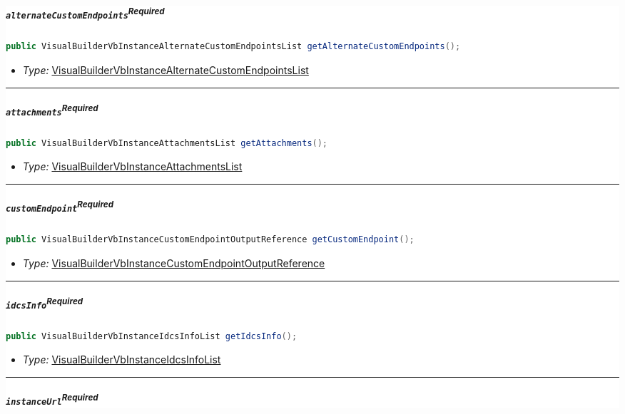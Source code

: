 
##### `alternateCustomEndpoints`<sup>Required</sup> <a name="alternateCustomEndpoints" id="rhizo-co-terraform-provider-oci.visualBuilderVbInstance.VisualBuilderVbInstance.property.alternateCustomEndpoints"></a>

```java
public VisualBuilderVbInstanceAlternateCustomEndpointsList getAlternateCustomEndpoints();
```

- *Type:* <a href="#rhizo-co-terraform-provider-oci.visualBuilderVbInstance.VisualBuilderVbInstanceAlternateCustomEndpointsList">VisualBuilderVbInstanceAlternateCustomEndpointsList</a>

---

##### `attachments`<sup>Required</sup> <a name="attachments" id="rhizo-co-terraform-provider-oci.visualBuilderVbInstance.VisualBuilderVbInstance.property.attachments"></a>

```java
public VisualBuilderVbInstanceAttachmentsList getAttachments();
```

- *Type:* <a href="#rhizo-co-terraform-provider-oci.visualBuilderVbInstance.VisualBuilderVbInstanceAttachmentsList">VisualBuilderVbInstanceAttachmentsList</a>

---

##### `customEndpoint`<sup>Required</sup> <a name="customEndpoint" id="rhizo-co-terraform-provider-oci.visualBuilderVbInstance.VisualBuilderVbInstance.property.customEndpoint"></a>

```java
public VisualBuilderVbInstanceCustomEndpointOutputReference getCustomEndpoint();
```

- *Type:* <a href="#rhizo-co-terraform-provider-oci.visualBuilderVbInstance.VisualBuilderVbInstanceCustomEndpointOutputReference">VisualBuilderVbInstanceCustomEndpointOutputReference</a>

---

##### `idcsInfo`<sup>Required</sup> <a name="idcsInfo" id="rhizo-co-terraform-provider-oci.visualBuilderVbInstance.VisualBuilderVbInstance.property.idcsInfo"></a>

```java
public VisualBuilderVbInstanceIdcsInfoList getIdcsInfo();
```

- *Type:* <a href="#rhizo-co-terraform-provider-oci.visualBuilderVbInstance.VisualBuilderVbInstanceIdcsInfoList">VisualBuilderVbInstanceIdcsInfoList</a>

---

##### `instanceUrl`<sup>Required</sup> <a name="instanceUrl" id="rhizo-co-terraform-provider-oci.visualBuilderVbInstance.VisualBuilderVbInstance.property.instanceUrl"></a>

